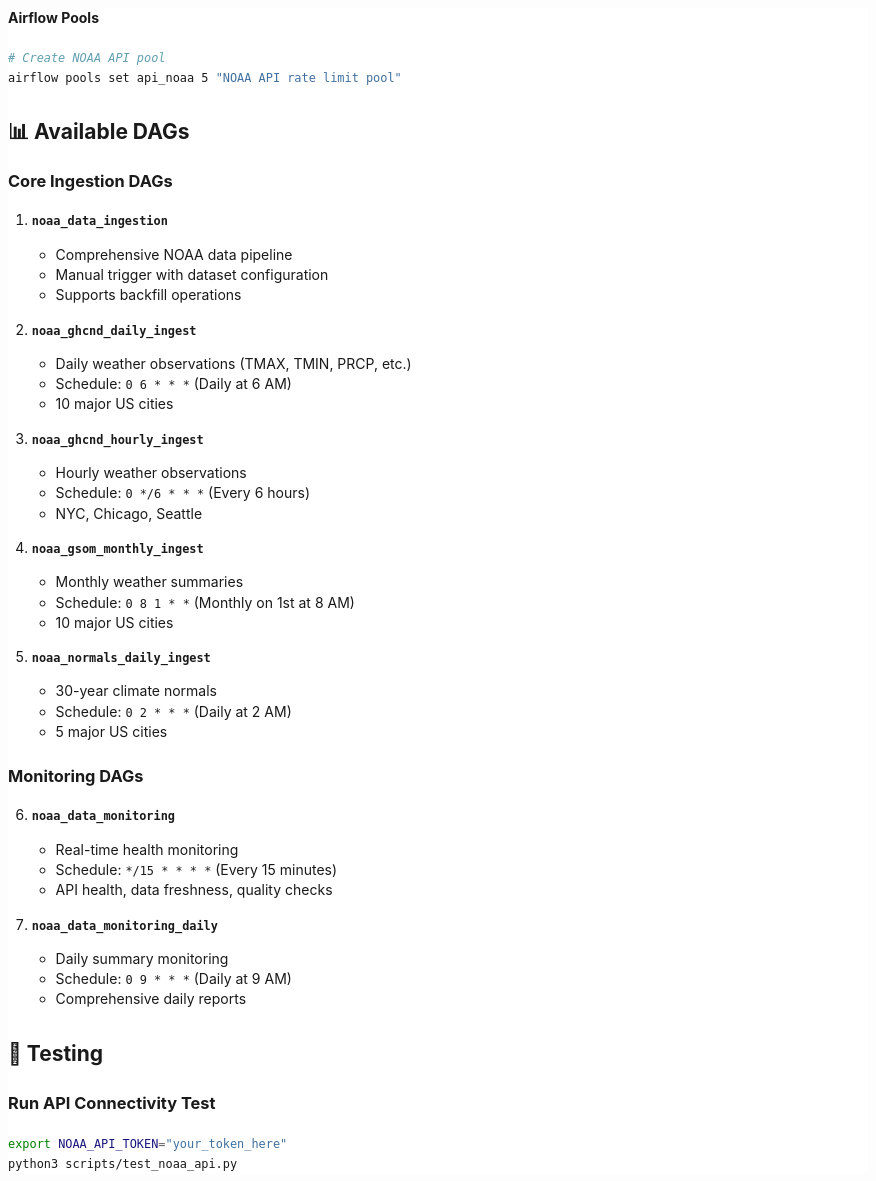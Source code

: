 #### Airflow Pools

```bash
# Create NOAA API pool
airflow pools set api_noaa 5 "NOAA API rate limit pool"
```

## 📊 Available DAGs

### Core Ingestion DAGs

1. **`noaa_data_ingestion`**
   - Comprehensive NOAA data pipeline
   - Manual trigger with dataset configuration
   - Supports backfill operations

2. **`noaa_ghcnd_daily_ingest`**
   - Daily weather observations (TMAX, TMIN, PRCP, etc.)
   - Schedule: `0 6 * * *` (Daily at 6 AM)
   - 10 major US cities

3. **`noaa_ghcnd_hourly_ingest`**
   - Hourly weather observations
   - Schedule: `0 */6 * * *` (Every 6 hours)
   - NYC, Chicago, Seattle

4. **`noaa_gsom_monthly_ingest`**
   - Monthly weather summaries
   - Schedule: `0 8 1 * *` (Monthly on 1st at 8 AM)
   - 10 major US cities

5. **`noaa_normals_daily_ingest`**
   - 30-year climate normals
   - Schedule: `0 2 * * *` (Daily at 2 AM)
   - 5 major US cities

### Monitoring DAGs

6. **`noaa_data_monitoring`**
   - Real-time health monitoring
   - Schedule: `*/15 * * * *` (Every 15 minutes)
   - API health, data freshness, quality checks

7. **`noaa_data_monitoring_daily`**
   - Daily summary monitoring
   - Schedule: `0 9 * * *` (Daily at 9 AM)
   - Comprehensive daily reports

## 🧪 Testing

### Run API Connectivity Test

```bash
export NOAA_API_TOKEN="your_token_here"
python3 scripts/test_noaa_api.py
```
